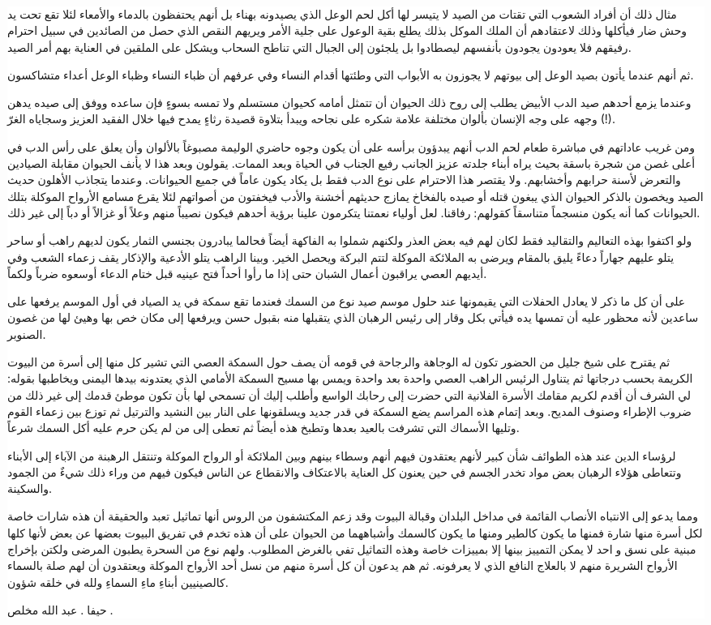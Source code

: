  مثال ذلك أن أفراد الشعوب التي تقتات من الصيد لا يتيسر لها أكل لحم الوعل الذي يصيدونه بهناء بل أنهم يحتفظون بالدماء والأمعاء لئلا تقع تحت يد وحش ضار فيأكلها وذلك لاعتقادهم أن الملك الموكل بذلك يطلع بقية الوعول على جلية الأمر ويريهم النقص الذي حصل من الصائدين في سبيل احترام رفيقهم فلا يعودون يجودون بأنفسهم ليصطادوا بل يلجئون إلى الجبال التي تناطح السحاب ويشكل على الملقين في العناية بهم أمر الصيد. 

 ثم أنهم عندما يأتون بصيد الوعل إلى بيوتهم لا يجوزون به الأبواب التي وطئتها أقدام النساء وفي عرفهم أن ظباء النساء وظباء الوعل أعداء متشاكسون. 

 وعندما يزمع أحدهم صيد الدب الأبيض يطلب إلى روح ذلك الحيوان أن تتمثل أمامه كحيوان مستسلم ولا تمسه بسوءٍ فإن ساعده ووفق إلى صيده يدهن وجهه على وجه الإنسان بألوان مختلفة علامة شكره على نجاحه ويبدأ بتلاوة قصيدة رثاءٍ يمدح فيها خلال الفقيد العزيز وسجاياه الغرّ (!). 

 ومن غريب عاداتهم في مباشرة طعام لحم الدب أنهم يبدؤون برأسه على أن يكون وجوه حاضري الوليمة مصبوغاً بالألوان وأن يعلق على رأس الدب في أعلى غصن من شجرة باسقة بحيث يراه أبناء جلدته عزيز الجانب رفيع الجناب في الحياة وبعد الممات. يقولون وبعد هذا لا يأنف الحيوان مقابلة الصيادين والتعرض لأسنة حرابهم وأخشابهم.   ولا يقتصر هذا الاحترام على نوع الدب فقط بل يكاد يكون عاماً في جميع الحيوانات. وعندما يتجاذب الأهلون حديث الصيد ويخصون بالذكر الحيوان الذي يبغون قتله أو صيده بالفخاخ يمازج حديثهم أخشنة والأدب فيخفتون من أصواتهم لئلا يقرع مسامع الأرواح الموكلة بتلك الحيوانات كما أنه يكون منسجماً متناسقاً كقولهم: رفاقنا. لعل أولياء نعمتنا يتكرمون علينا برؤية أحدهم فيكون نصيباً منهم وعلاً أو غزالاً أو دباً إلى غير ذلك. 

 ولو اكتفوا بهذه التعاليم والتقاليد فقط لكان لهم فيه بعض العذر ولكنهم شملوا به الفاكهة أيضاً فحالما يبادرون بجنسي الثمار يكون لديهم راهب أو ساحر يتلو عليهم جهاراً دعاءً   يليق بالمقام ويرضى به الملائكة الموكلة لتتم البركة ويحصل الخير. وبينا الراهب يتلو الأدعية والإذكار يقف زعماء الشعب وفي أيديهم العصي يراقبون أعمال الشبان حتى إذا ما رأوا أحداً فتح عينيه قبل ختام الدعاء أوسعوه ضرباً ولكماً. 

 على أن كل ما ذكر لا يعادل الحفلات التي يقيمونها عند حلول موسم صيد نوع من السمك فعندما تقع سمكة في يد الصياد في أول الموسم يرفعها على ساعدين لأنه محظور عليه أن تمسها يده فيأتي بكل وقار إلى رئيس الرهبان الذي يتقبلها منه بقبول حسن ويرفعها إلى مكان خص بها وهيئ لها من غصون الصنوبر. 

 ثم يقترح على شيخ جليل من الحضور تكون له الوجاهة والرجاحة في قومه أن يصف حول السمكة العصي التي تشير كل منها إلى أسرة من البيوت الكريمة بحسب درجاتها ثم يتناول الرئيس الراهب العصي واحدة بعد واحدة ويمس بها مسيح السمكة الأمامي الذي يعتدونه بيدها اليمنى ويخاطبها بقوله: لي الشرف أن أقدم لكريم مقامك الأسرة الفلانية التي حضرت إلى رحابك الواسع وأطلب إليك أن تسمحي لها بأن تكون موطئ قدمك إلى غير ذلك من ضروب الإطراء وصنوف المديح. وبعد إتمام هذه المراسم يضع السمكة في قدر جديد ويسلقونها على النار بين النشيد والترتيل ثم توزع بين زعماء القوم وتليها الأسماك التي تشرفت بالعيد بعدها وتطبخ هذه أيضاً ثم تعطى إلى من لم يكن حرم عليه أكل السمك شرعاً. 

 لرؤساء الدين عند هذه الطوائف شأن كبير لأنهم يعتقدون فيهم أنهم وسطاء بينهم وبين الملائكة أو الرواح الموكلة وتنتقل الرهبنة من الآباء إلى الأبناء وتتعاطى هؤلاء الرهبان بعض مواد تخدر الجسم في حين يعنون كل العناية بالاعتكاف والانقطاع   عن الناس فيكون فيهم من وراء ذلك شيءٌ من الجمود والسكينة. 

 ومما يدعو إلى الانتباه الأنصاب القائمة في مداخل البلدان وقبالة البيوت وقد زعم المكتشفون من الروس أنها تماثيل تعبد والحقيقة أن هذه شارات خاصة لكل أسرة منها شارة فمنها ما يكون كالطير ومنها ما يكون كالسمك وأشباههما من الحيوان على أن هذه تخدم في تفريق البيوت بعضها عن بعض لأنها كلها مبنية على نسق و  احد  لا يمكن التمييز بينها إلا بمييزات خاصة وهذه التماثيل تفي بالغرض المطلوب. ولهم نوع من السحرة   يطبون المرضى ولكتن بإخراج الأرواح الشريرة منهم لا بالعلاج النافع الذي لا يعرفونه. ثم هم يدعون أن كل أسرة منهم من نسل  أحد  الأرواح الموكلة ويعتقدون أن لهم صلة بالسماء كالصينيين أبناءِ ماءِ السماءِ ولله في خلقه شؤون. 

 حيفا  .  عبد الله  مخلص  . 
